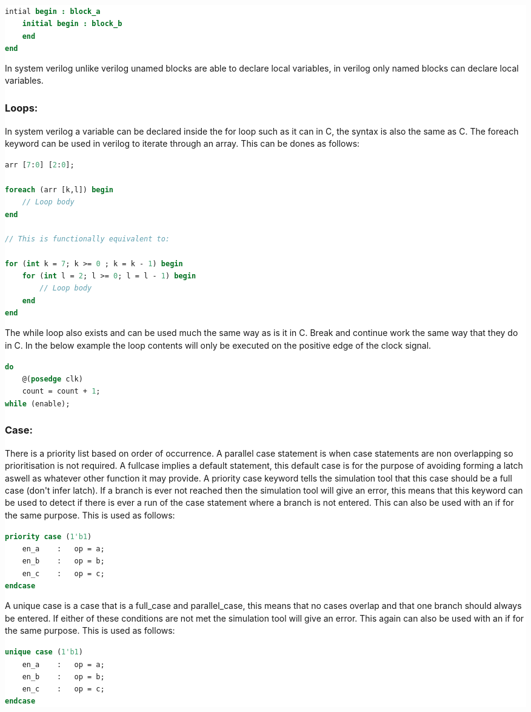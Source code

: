 ``` sv
intial begin : block_a
    initial begin : block_b
    end
end
```
In system verilog unlike verilog unamed blocks are able to declare local variables, in verilog only named blocks can declare local variables.
### Loops:
In system verilog a variable can be declared inside the for loop such as it can in C, the syntax is also the same as C. The foreach keyword can be used in verilog to iterate through an array. This can be dones as follows:
``` sv
arr [7:0] [2:0];

foreach (arr [k,l]) begin
    // Loop body
end

// This is functionally equivalent to:

for (int k = 7; k >= 0 ; k = k - 1) begin
    for (int l = 2; l >= 0; l = l - 1) begin
        // Loop body
    end
end
```
The while loop also exists and can be used much the same way as is it in C. Break and continue work the same way that they do in C. In the below example the loop contents will only be executed on the positive edge of the clock signal.
``` sv
do
    @(posedge clk)
    count = count + 1;
while (enable);
```
### Case:
There is a priority list based on order of occurrence. A parallel case statement is when case statements are non overlapping so prioritisation is not required. A fullcase implies a default statement, this default case is for the purpose of avoiding forming a latch aswell as whatever other function it may provide. A priority case keyword tells the simulation tool that this case should be a full case (don't infer latch). If a branch is ever not reached then the simulation tool will give an error, this means that this keyword can be used to detect if there is ever a run of the case statement where a branch is not entered. This can also be used with an if for the same purpose. This is used as follows:
``` sv
priority case (1'b1)
    en_a    :   op = a;
    en_b    :   op = b;
    en_c    :   op = c;
endcase
``` 
A unique case is a case that is a full_case and parallel_case, this means that no cases overlap and that one branch should always be entered. If either of these conditions are not met the simulation tool will give an error. This again can also be used with an if for the same purpose. This is used as follows:
``` sv
unique case (1'b1)
    en_a    :   op = a;
    en_b    :   op = b;
    en_c    :   op = c;
endcase
```